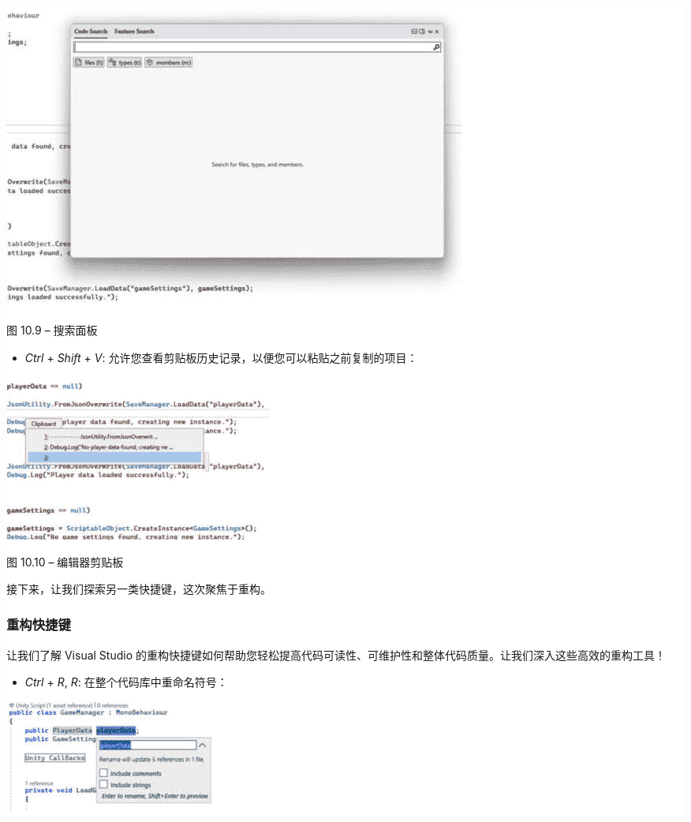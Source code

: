 ![图 10.9 – 搜索面板](img/B22017_10_09.jpg)

图 10.9 – 搜索面板

+   *Ctrl* + *Shift* + *V*: 允许您查看剪贴板历史记录，以便您可以粘贴之前复制的项目：

![图 10.10 – 编辑器剪贴板](img/B22017_10_10.jpg)

图 10.10 – 编辑器剪贴板

接下来，让我们探索另一类快捷键，这次聚焦于重构。

### 重构快捷键

让我们了解 Visual Studio 的重构快捷键如何帮助您轻松提高代码可读性、可维护性和整体代码质量。让我们深入这些高效的重构工具！

+   *Ctrl* + *R*, *R*: 在整个代码库中重命名符号：

![图 10.11 – 重命名符号](img/B22017_10_11.jpg)

